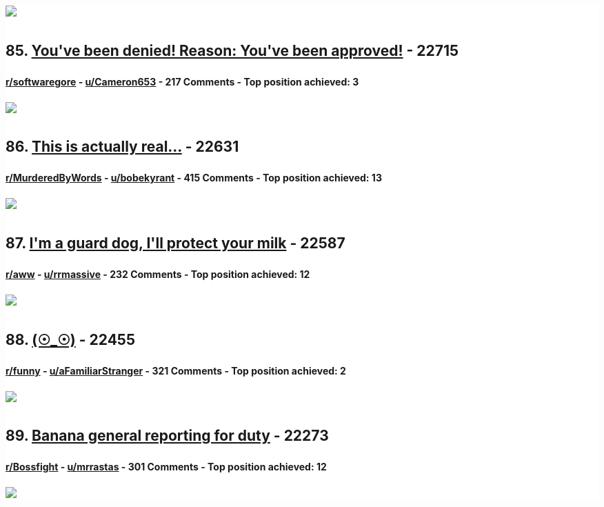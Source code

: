 <a href="https://www.newsweek.com/john-dean-mocks-trump-reading-mueller-report-1388158?utm_medium=Social&amp;utm_source=Twitter&amp;utm_campaign=NewsweekTwitter"><img src="https://b.thumbs.redditmedia.com/d1-D7xv8rnet0jz9youD4VV9icJxRl6wg5FufZXPDFs.jpg"></img></a>

## 85. [You've been denied! Reason: You've been approved!](http://reddit.com/r/softwaregore/comments/b9zaa6/youve_been_denied_reason_youve_been_approved/) - 22715
#### [r/softwaregore](http://reddit.com/r/softwaregore) - [u/Cameron653](http://reddit.com/u/Cameron653) - 217 Comments - Top position achieved: 3

<a href="https://i.imgur.com/N6UlWw2.png"><img src="https://b.thumbs.redditmedia.com/c0Fhe7uR3iyNZRuOv51BL1lfo-i2JtoWx_SUugvS45k.jpg"></img></a>

## 86. [This is actually real...](http://reddit.com/r/MurderedByWords/comments/b9z9xf/this_is_actually_real/) - 22631
#### [r/MurderedByWords](http://reddit.com/r/MurderedByWords) - [u/bobekyrant](http://reddit.com/u/bobekyrant) - 415 Comments - Top position achieved: 13

<a href="https://i.redd.it/2k6jnborqjq21.jpg"><img src="https://b.thumbs.redditmedia.com/Hn4rzD6l2BEZhzF4KRN_ZYO0TOneO2Mk469TmsogMwE.jpg"></img></a>

## 87. [I'm a guard dog, I'll protect your milk](http://reddit.com/r/aww/comments/ba0tkd/im_a_guard_dog_ill_protect_your_milk/) - 22587
#### [r/aww](http://reddit.com/r/aww) - [u/rrmassive](http://reddit.com/u/rrmassive) - 232 Comments - Top position achieved: 12

<a href="https://v.redd.it/yts4cgpqokq21"><img src="https://b.thumbs.redditmedia.com/C9R-fBbAaxrbRN0oF_QeN6TweEmp2lUKuPlisGrj2FU.jpg"></img></a>

## 88. [(☉_☉)](http://reddit.com/r/funny/comments/ba0blw/_/) - 22455
#### [r/funny](http://reddit.com/r/funny) - [u/aFamiliarStranger](http://reddit.com/u/aFamiliarStranger) - 321 Comments - Top position achieved: 2

<a href="https://i.imgur.com/shjhj3q.gifv"><img src="https://b.thumbs.redditmedia.com/PiIB_1q-KFf5JT7IRid9dqlBXip1FlhkAIPAsA5kb3Y.jpg"></img></a>

## 89. [Banana general reporting for duty](http://reddit.com/r/Bossfight/comments/ba3smw/banana_general_reporting_for_duty/) - 22273
#### [r/Bossfight](http://reddit.com/r/Bossfight) - [u/mrrastas](http://reddit.com/u/mrrastas) - 301 Comments - Top position achieved: 12

<a href="https://i.redd.it/1hq1f7j20nq21.jpg"><img src="https://b.thumbs.redditmedia.com/O0_NEeI-oEA7Aijw7taBPMGfLQvmF4ROnbe8TRjtToc.jpg"></img></a>
